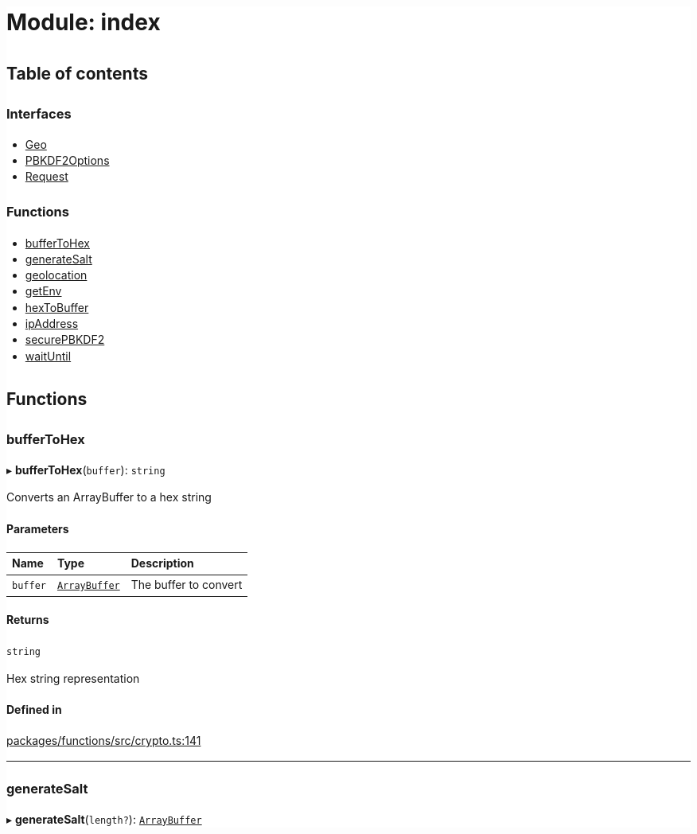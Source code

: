 # Module: index

## Table of contents

### Interfaces

- [Geo](../interfaces/index.Geo.md)
- [PBKDF2Options](../interfaces/index.PBKDF2Options.md)
- [Request](../interfaces/index.Request.md)

### Functions

- [bufferToHex](index.md#buffertohex)
- [generateSalt](index.md#generatesalt)
- [geolocation](index.md#geolocation)
- [getEnv](index.md#getenv)
- [hexToBuffer](index.md#hextobuffer)
- [ipAddress](index.md#ipaddress)
- [securePBKDF2](index.md#securepbkdf2)
- [waitUntil](index.md#waituntil)

## Functions

### bufferToHex

▸ **bufferToHex**(`buffer`): `string`

Converts an ArrayBuffer to a hex string

#### Parameters

| Name | Type | Description |
| :------ | :------ | :------ |
| `buffer` | [`ArrayBuffer`]( https://developer.mozilla.org/en-US/docs/Web/JavaScript/Reference/Global_Objects/ArrayBuffer ) | The buffer to convert |

#### Returns

`string`

Hex string representation

#### Defined in

[packages/functions/src/crypto.ts:141](https://github.com/ElProConLag/vercel/blob/main/packages/functions/src/crypto.ts#L141)

___

### generateSalt

▸ **generateSalt**(`length?`): [`ArrayBuffer`]( https://developer.mozilla.org/en-US/docs/Web/JavaScript/Reference/Global_Objects/ArrayBuffer )
